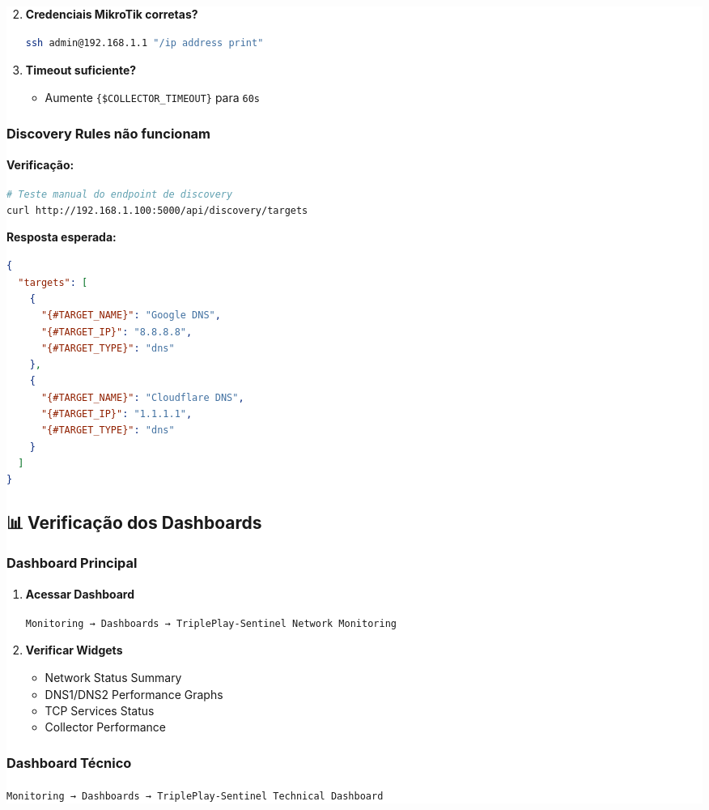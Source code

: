 2. **Credenciais MikroTik corretas?**
   ```bash
   ssh admin@192.168.1.1 "/ip address print"
   ```

3. **Timeout suficiente?**
   - Aumente `{$COLLECTOR_TIMEOUT}` para `60s`

### Discovery Rules não funcionam

**Verificação:**
```bash
# Teste manual do endpoint de discovery
curl http://192.168.1.100:5000/api/discovery/targets
```

**Resposta esperada:**
```json
{
  "targets": [
    {
      "{#TARGET_NAME}": "Google DNS",
      "{#TARGET_IP}": "8.8.8.8",
      "{#TARGET_TYPE}": "dns"
    },
    {
      "{#TARGET_NAME}": "Cloudflare DNS", 
      "{#TARGET_IP}": "1.1.1.1",
      "{#TARGET_TYPE}": "dns"
    }
  ]
}
```

## 📊 Verificação dos Dashboards

### Dashboard Principal

1. **Acessar Dashboard**
   ```
   Monitoring → Dashboards → TriplePlay-Sentinel Network Monitoring
   ```

2. **Verificar Widgets**
   - Network Status Summary
   - DNS1/DNS2 Performance Graphs
   - TCP Services Status
   - Collector Performance

### Dashboard Técnico

```
Monitoring → Dashboards → TriplePlay-Sentinel Technical Dashboard
```

